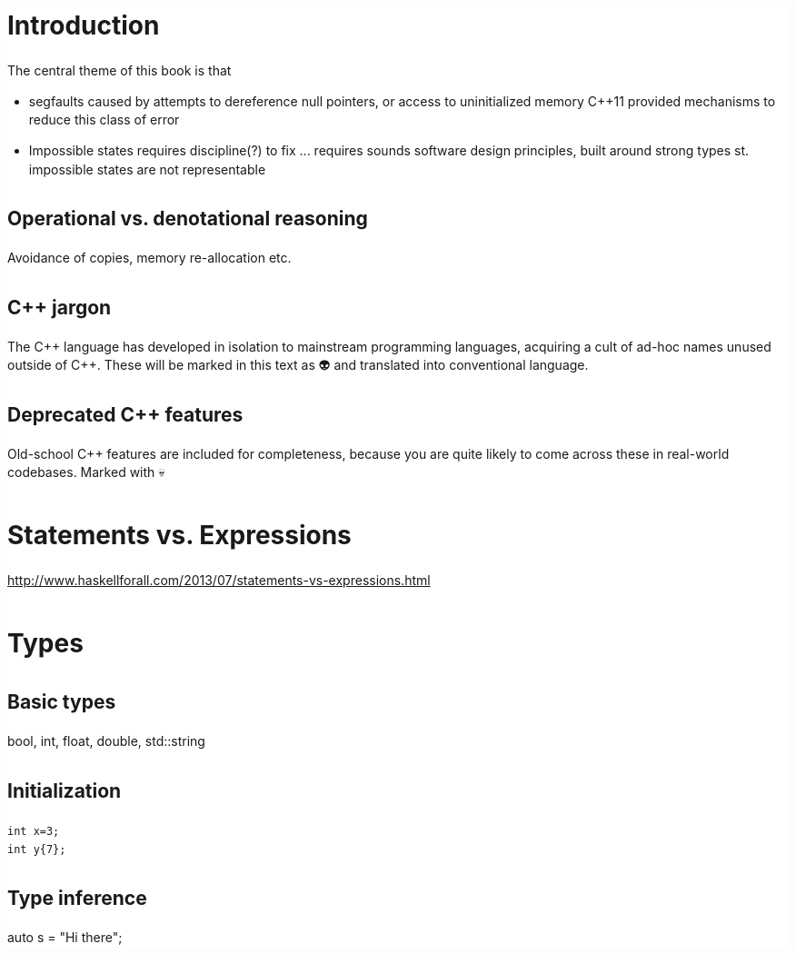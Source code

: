 # Introduction

The central theme of this book is that 

 * segfaults caused by attempts to dereference null pointers, or access to uninitialized memory
 C++11 provided mechanisms to reduce this class of error
 
  * Impossible states
  requires discipline(?) to fix ... requires sounds software design principles, built around strong types
  st.
  impossible states are not representable

## Operational vs. denotational reasoning

Avoidance of copies, memory re-allocation etc.

## C++ jargon

The C++ language has developed in isolation to mainstream programming languages, acquiring a cult of ad-hoc names unused outside of C++.
These will be marked in this text as :alien: and translated into conventional language.

## Deprecated C++ features

Old-school C++ features are included for completeness, because you are quite likely to come across these in real-world codebases. Marked with :skull:

# Statements vs. Expressions

http://www.haskellforall.com/2013/07/statements-vs-expressions.html

# Types

## Basic types

bool, int, float, double, std::string

## Initialization

```
int x=3;
int y{7};
```

## Type inference

auto s = "Hi there";
